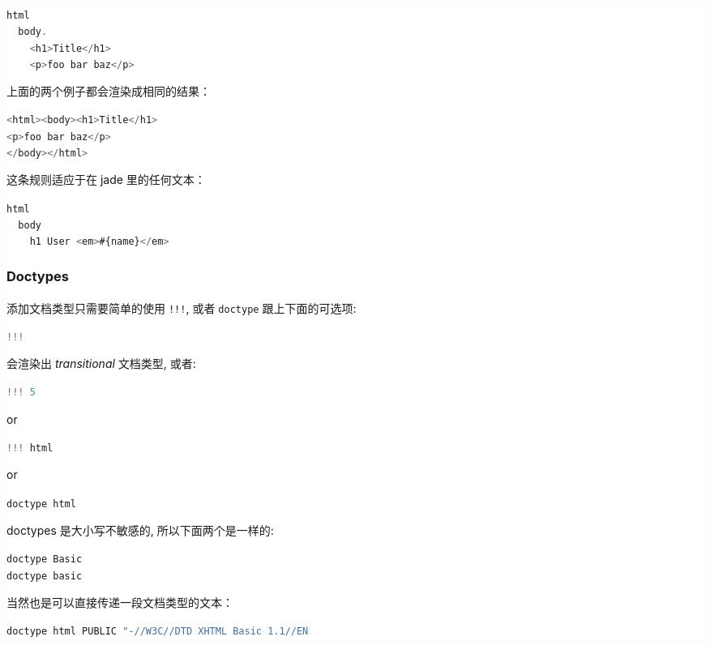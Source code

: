```js
html
  body.
    <h1>Title</h1>
    <p>foo bar baz</p> 
```

上面的两个例子都会渲染成相同的结果：

```js
<html><body><h1>Title</h1>
<p>foo bar baz</p>
</body></html> 
```

这条规则适应于在 jade 里的任何文本：

```js
html
  body
    h1 User <em>#{name}</em> 
```

### Doctypes

添加文档类型只需要简单的使用 `!!!`, 或者 `doctype` 跟上下面的可选项:

```js
!!! 
```

会渲染出 *transitional* 文档类型, 或者:

```js
!!! 5 
```

or

```js
!!! html 
```

or

```js
doctype html 
```

doctypes 是大小写不敏感的, 所以下面两个是一样的:

```js
doctype Basic
doctype basic 
```

当然也是可以直接传递一段文档类型的文本：

```js
doctype html PUBLIC "-//W3C//DTD XHTML Basic 1.1//EN 
```
